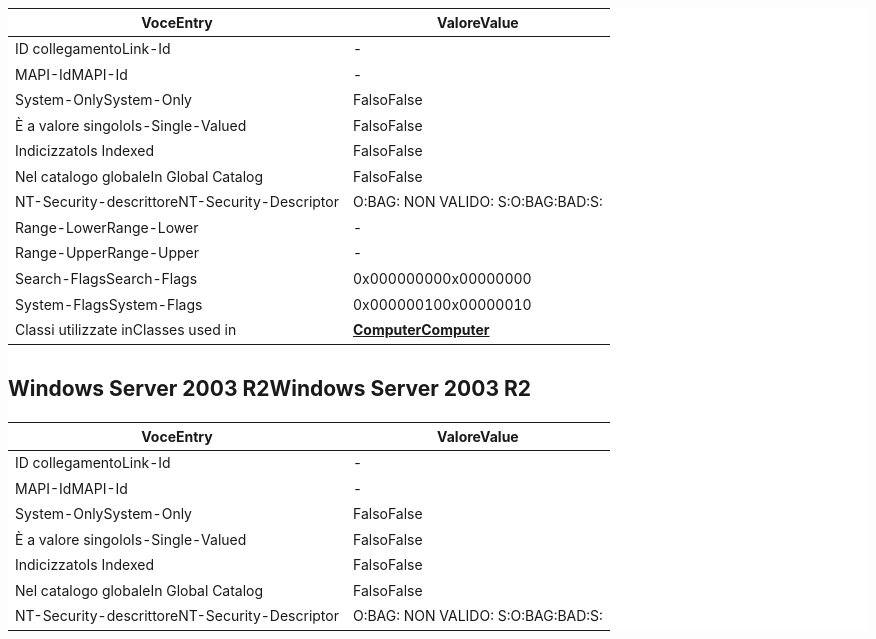 

| <span data-ttu-id="dafa3-154">Voce</span><span class="sxs-lookup"><span data-stu-id="dafa3-154">Entry</span></span> | <span data-ttu-id="dafa3-155">Valore</span><span class="sxs-lookup"><span data-stu-id="dafa3-155">Value</span></span> |
|------------------------|-------------------------------------------|
| <span data-ttu-id="dafa3-156">ID collegamento</span><span class="sxs-lookup"><span data-stu-id="dafa3-156">Link-Id</span></span>                | \-                                        |
| <span data-ttu-id="dafa3-157">MAPI-Id</span><span class="sxs-lookup"><span data-stu-id="dafa3-157">MAPI-Id</span></span>                | \-                                        |
| <span data-ttu-id="dafa3-158">System-Only</span><span class="sxs-lookup"><span data-stu-id="dafa3-158">System-Only</span></span>            | <span data-ttu-id="dafa3-159">Falso</span><span class="sxs-lookup"><span data-stu-id="dafa3-159">False</span></span>                                     |
| <span data-ttu-id="dafa3-160">È a valore singolo</span><span class="sxs-lookup"><span data-stu-id="dafa3-160">Is-Single-Valued</span></span>       | <span data-ttu-id="dafa3-161">Falso</span><span class="sxs-lookup"><span data-stu-id="dafa3-161">False</span></span>                                     |
| <span data-ttu-id="dafa3-162">Indicizzato</span><span class="sxs-lookup"><span data-stu-id="dafa3-162">Is Indexed</span></span>             | <span data-ttu-id="dafa3-163">Falso</span><span class="sxs-lookup"><span data-stu-id="dafa3-163">False</span></span>                                     |
| <span data-ttu-id="dafa3-164">Nel catalogo globale</span><span class="sxs-lookup"><span data-stu-id="dafa3-164">In Global Catalog</span></span>      | <span data-ttu-id="dafa3-165">Falso</span><span class="sxs-lookup"><span data-stu-id="dafa3-165">False</span></span>                                     |
| <span data-ttu-id="dafa3-166">NT-Security-descrittore</span><span class="sxs-lookup"><span data-stu-id="dafa3-166">NT-Security-Descriptor</span></span> | <span data-ttu-id="dafa3-167">O:BAG: NON VALIDO: S:</span><span class="sxs-lookup"><span data-stu-id="dafa3-167">O:BAG:BAD:S:</span></span>                              |
| <span data-ttu-id="dafa3-168">Range-Lower</span><span class="sxs-lookup"><span data-stu-id="dafa3-168">Range-Lower</span></span>            | \-                                        |
| <span data-ttu-id="dafa3-169">Range-Upper</span><span class="sxs-lookup"><span data-stu-id="dafa3-169">Range-Upper</span></span>            | \-                                        |
| <span data-ttu-id="dafa3-170">Search-Flags</span><span class="sxs-lookup"><span data-stu-id="dafa3-170">Search-Flags</span></span>           | <span data-ttu-id="dafa3-171">0x00000000</span><span class="sxs-lookup"><span data-stu-id="dafa3-171">0x00000000</span></span>                                |
| <span data-ttu-id="dafa3-172">System-Flags</span><span class="sxs-lookup"><span data-stu-id="dafa3-172">System-Flags</span></span>           | <span data-ttu-id="dafa3-173">0x00000010</span><span class="sxs-lookup"><span data-stu-id="dafa3-173">0x00000010</span></span>                                |
| <span data-ttu-id="dafa3-174">Classi utilizzate in</span><span class="sxs-lookup"><span data-stu-id="dafa3-174">Classes used in</span></span>        | [<span data-ttu-id="dafa3-175">**Computer**</span><span class="sxs-lookup"><span data-stu-id="dafa3-175">**Computer**</span></span>](c-computer.md)<br/> |



## <a name="windows-server-2003-r2"></a><span data-ttu-id="dafa3-176">Windows Server 2003 R2</span><span class="sxs-lookup"><span data-stu-id="dafa3-176">Windows Server 2003 R2</span></span>



| <span data-ttu-id="dafa3-177">Voce</span><span class="sxs-lookup"><span data-stu-id="dafa3-177">Entry</span></span> | <span data-ttu-id="dafa3-178">Valore</span><span class="sxs-lookup"><span data-stu-id="dafa3-178">Value</span></span> |
|------------------------|-------------------------------------------|
| <span data-ttu-id="dafa3-179">ID collegamento</span><span class="sxs-lookup"><span data-stu-id="dafa3-179">Link-Id</span></span>                | \-                                        |
| <span data-ttu-id="dafa3-180">MAPI-Id</span><span class="sxs-lookup"><span data-stu-id="dafa3-180">MAPI-Id</span></span>                | \-                                        |
| <span data-ttu-id="dafa3-181">System-Only</span><span class="sxs-lookup"><span data-stu-id="dafa3-181">System-Only</span></span>            | <span data-ttu-id="dafa3-182">Falso</span><span class="sxs-lookup"><span data-stu-id="dafa3-182">False</span></span>                                     |
| <span data-ttu-id="dafa3-183">È a valore singolo</span><span class="sxs-lookup"><span data-stu-id="dafa3-183">Is-Single-Valued</span></span>       | <span data-ttu-id="dafa3-184">Falso</span><span class="sxs-lookup"><span data-stu-id="dafa3-184">False</span></span>                                     |
| <span data-ttu-id="dafa3-185">Indicizzato</span><span class="sxs-lookup"><span data-stu-id="dafa3-185">Is Indexed</span></span>             | <span data-ttu-id="dafa3-186">Falso</span><span class="sxs-lookup"><span data-stu-id="dafa3-186">False</span></span>                                     |
| <span data-ttu-id="dafa3-187">Nel catalogo globale</span><span class="sxs-lookup"><span data-stu-id="dafa3-187">In Global Catalog</span></span>      | <span data-ttu-id="dafa3-188">Falso</span><span class="sxs-lookup"><span data-stu-id="dafa3-188">False</span></span>                                     |
| <span data-ttu-id="dafa3-189">NT-Security-descrittore</span><span class="sxs-lookup"><span data-stu-id="dafa3-189">NT-Security-Descriptor</span></span> | <span data-ttu-id="dafa3-190">O:BAG: NON VALIDO: S:</span><span class="sxs-lookup"><span data-stu-id="dafa3-190">O:BAG:BAD:S:</span></span>                              |